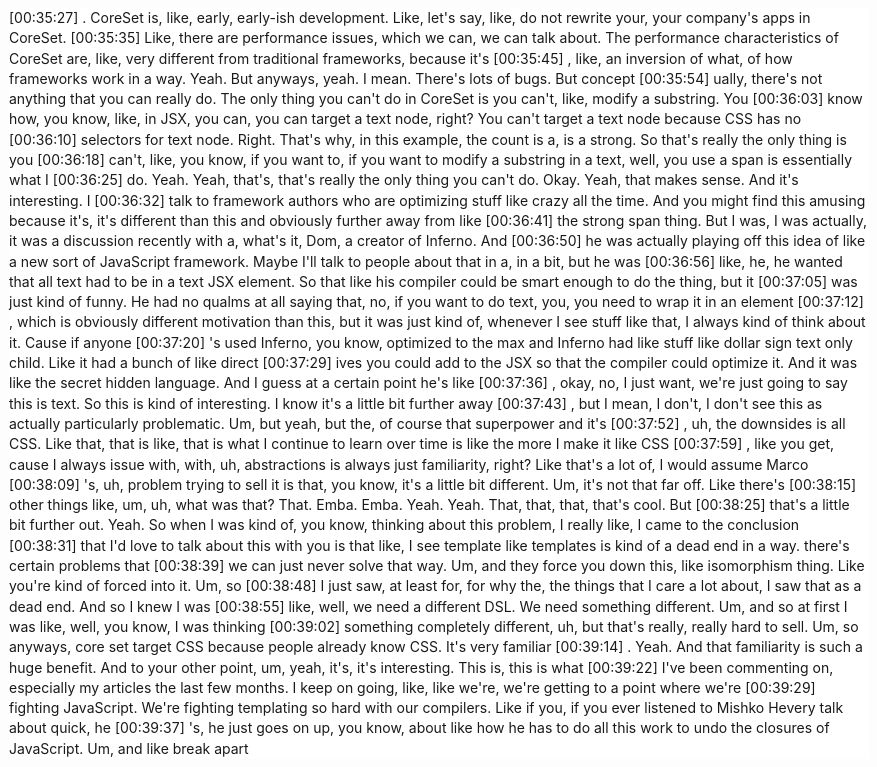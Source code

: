 [00:35:27] . CoreSet is, like, early, early-ish development. Like, let's say, like, do not rewrite your, your company's apps in CoreSet.
[00:35:35]  Like, there are performance issues, which we can, we can talk about. The performance characteristics of CoreSet are, like, very different from traditional frameworks, because it's
[00:35:45] , like, an inversion of what, of how frameworks work in a way. Yeah. But anyways, yeah. I mean. There's lots of bugs. But concept
[00:35:54] ually, there's not anything that you can really do. The only thing you can't do in CoreSet is you can't, like, modify a substring. You
[00:36:03]  know how, you know, like, in JSX, you can, you can target a text node, right? You can't target a text node because CSS has no
[00:36:10]  selectors for text node. Right. That's why, in this example, the count is a, is a strong. So that's really the only thing is you
[00:36:18]  can't, like, you know, if you want to, if you want to modify a substring in a text, well, you use a span is essentially what I
[00:36:25]  do. Yeah. Yeah, that's, that's really the only thing you can't do. Okay. Yeah, that makes sense. And it's interesting. I
[00:36:32]  talk to framework authors who are optimizing stuff like crazy all the time. And you might find this amusing because it's, it's different than this and obviously further away from like
[00:36:41]  the strong span thing. But I was, I was actually, it was a discussion recently with a, what's it, Dom, a creator of Inferno. And
[00:36:50]  he was actually playing off this idea of like a new sort of JavaScript framework. Maybe I'll talk to people about that in a, in a bit, but he was
[00:36:56]  like, he, he wanted that all text had to be in a text JSX element. So that like his compiler could be smart enough to do the thing, but it
[00:37:05]  was just kind of funny. He had no qualms at all saying that, no, if you want to do text, you, you need to wrap it in an element
[00:37:12] , which is obviously different motivation than this, but it was just kind of, whenever I see stuff like that, I always kind of think about it. Cause if anyone
[00:37:20] 's used Inferno, you know, optimized to the max and Inferno had like stuff like dollar sign text only child. Like it had a bunch of like direct
[00:37:29] ives you could add to the JSX so that the compiler could optimize it. And it was like the secret hidden language. And I guess at a certain point he's like
[00:37:36] , okay, no, I just want, we're just going to say this is text. So this is kind of interesting. I know it's a little bit further away
[00:37:43] , but I mean, I don't, I don't see this as actually particularly problematic. Um, but yeah, but the, of course that superpower and it's
[00:37:52] , uh, the downsides is all CSS. Like that, that is like, that is what I continue to learn over time is like the more I make it like CSS
[00:37:59] , like you get, cause I always issue with, with, uh, abstractions is always just familiarity, right? Like that's a lot of, I would assume Marco
[00:38:09] 's, uh, problem trying to sell it is that, you know, it's a little bit different. Um, it's not that far off. Like there's
[00:38:15]  other things like, um, uh, what was that? That. Emba. Emba. Yeah. Yeah. That, that, that, that's cool. But
[00:38:25]  that's a little bit further out. Yeah. So when I was kind of, you know, thinking about this problem, I really like, I came to the conclusion
[00:38:31]  that I'd love to talk about this with you is that like, I see template like templates is kind of a dead end in a way. there's certain problems that
[00:38:39]  we can just never solve that way. Um, and they force you down this, like isomorphism thing. Like you're kind of forced into it. Um, so
[00:38:48]  I just saw, at least for, for why the, the things that I care a lot about, I saw that as a dead end. And so I knew I was
[00:38:55]  like, well, we need a different DSL. We need something different. Um, and so at first I was like, well, you know, I was thinking
[00:39:02]  something completely different, uh, but that's really, really hard to sell. Um, so anyways, core set target CSS because people already know CSS. It's very familiar
[00:39:14] . Yeah. And that familiarity is such a huge benefit. And to your other point, um, yeah, it's, it's interesting. This is, this is what
[00:39:22]  I've been commenting on, especially my articles the last few months. I keep on going, like, like we're, we're getting to a point where we're
[00:39:29]  fighting JavaScript. We're fighting templating so hard with our compilers. Like if you, if you ever listened to Mishko Hevery talk about quick, he
[00:39:37] 's, he just goes on up, you know, about like how he has to do all this work to undo the closures of JavaScript. Um, and like break apart